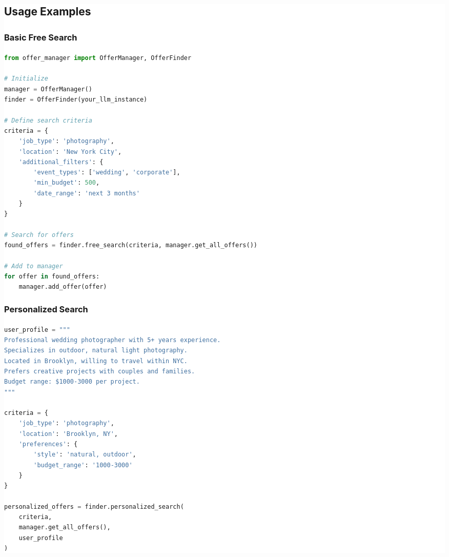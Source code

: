 ## Usage Examples

### Basic Free Search
```python
from offer_manager import OfferManager, OfferFinder

# Initialize
manager = OfferManager()
finder = OfferFinder(your_llm_instance)

# Define search criteria
criteria = {
    'job_type': 'photography',
    'location': 'New York City',
    'additional_filters': {
        'event_types': ['wedding', 'corporate'],
        'min_budget': 500,
        'date_range': 'next 3 months'
    }
}

# Search for offers
found_offers = finder.free_search(criteria, manager.get_all_offers())

# Add to manager
for offer in found_offers:
    manager.add_offer(offer)
```

### Personalized Search
```python
user_profile = """
Professional wedding photographer with 5+ years experience.
Specializes in outdoor, natural light photography.
Located in Brooklyn, willing to travel within NYC.
Prefers creative projects with couples and families.
Budget range: $1000-3000 per project.
"""

criteria = {
    'job_type': 'photography',
    'location': 'Brooklyn, NY',
    'preferences': {
        'style': 'natural, outdoor',
        'budget_range': '1000-3000'
    }
}

personalized_offers = finder.personalized_search(
    criteria, 
    manager.get_all_offers(),
    user_profile
)
```
